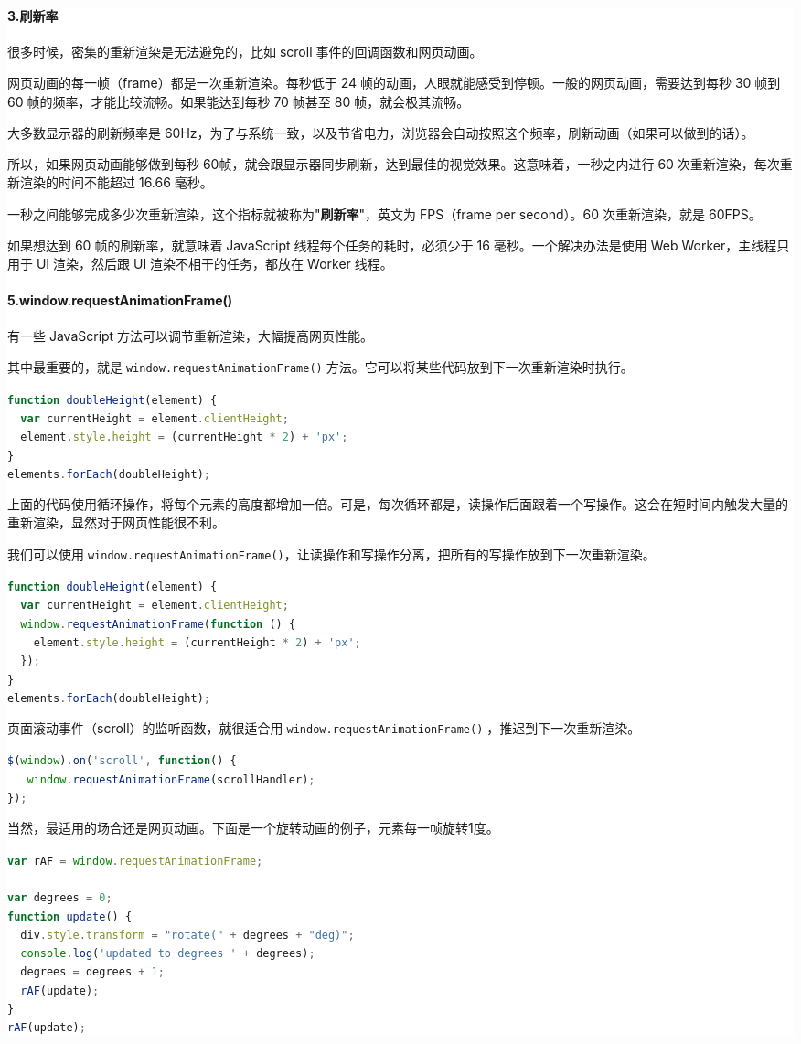 #### 3.刷新率

很多时候，密集的重新渲染是无法避免的，比如 scroll 事件的回调函数和网页动画。

网页动画的每一帧（frame）都是一次重新渲染。每秒低于 24 帧的动画，人眼就能感受到停顿。一般的网页动画，需要达到每秒 30 帧到 60 帧的频率，才能比较流畅。如果能达到每秒 70 帧甚至 80 帧，就会极其流畅。

大多数显示器的刷新频率是 60Hz，为了与系统一致，以及节省电力，浏览器会自动按照这个频率，刷新动画（如果可以做到的话）。

所以，如果网页动画能够做到每秒 60帧，就会跟显示器同步刷新，达到最佳的视觉效果。这意味着，一秒之内进行 60 次重新渲染，每次重新渲染的时间不能超过 16.66 毫秒。

一秒之间能够完成多少次重新渲染，这个指标就被称为"**刷新率**"，英文为 FPS（frame per second）。60 次重新渲染，就是 60FPS。

如果想达到 60 帧的刷新率，就意味着 JavaScript 线程每个任务的耗时，必须少于 16 毫秒。一个解决办法是使用 Web Worker，主线程只用于 UI 渲染，然后跟 UI 渲染不相干的任务，都放在 Worker 线程。

#### 5.window.requestAnimationFrame()

有一些 JavaScript 方法可以调节重新渲染，大幅提高网页性能。

其中最重要的，就是 `window.requestAnimationFrame()` 方法。它可以将某些代码放到下一次重新渲染时执行。

```javascript
function doubleHeight(element) {
  var currentHeight = element.clientHeight;
  element.style.height = (currentHeight * 2) + 'px';
}
elements.forEach(doubleHeight);
```

上面的代码使用循环操作，将每个元素的高度都增加一倍。可是，每次循环都是，读操作后面跟着一个写操作。这会在短时间内触发大量的重新渲染，显然对于网页性能很不利。

我们可以使用 `window.requestAnimationFrame()`，让读操作和写操作分离，把所有的写操作放到下一次重新渲染。

```javascript
function doubleHeight(element) {
  var currentHeight = element.clientHeight;
  window.requestAnimationFrame(function () {
    element.style.height = (currentHeight * 2) + 'px';
  });
}
elements.forEach(doubleHeight);
```

页面滚动事件（scroll）的监听函数，就很适合用 `window.requestAnimationFrame()` ，推迟到下一次重新渲染。

```javascript
$(window).on('scroll', function() {
   window.requestAnimationFrame(scrollHandler);
});
```

当然，最适用的场合还是网页动画。下面是一个旋转动画的例子，元素每一帧旋转1度。

```javascript
var rAF = window.requestAnimationFrame;

var degrees = 0;
function update() {
  div.style.transform = "rotate(" + degrees + "deg)";
  console.log('updated to degrees ' + degrees);
  degrees = degrees + 1;
  rAF(update);
}
rAF(update);
```
